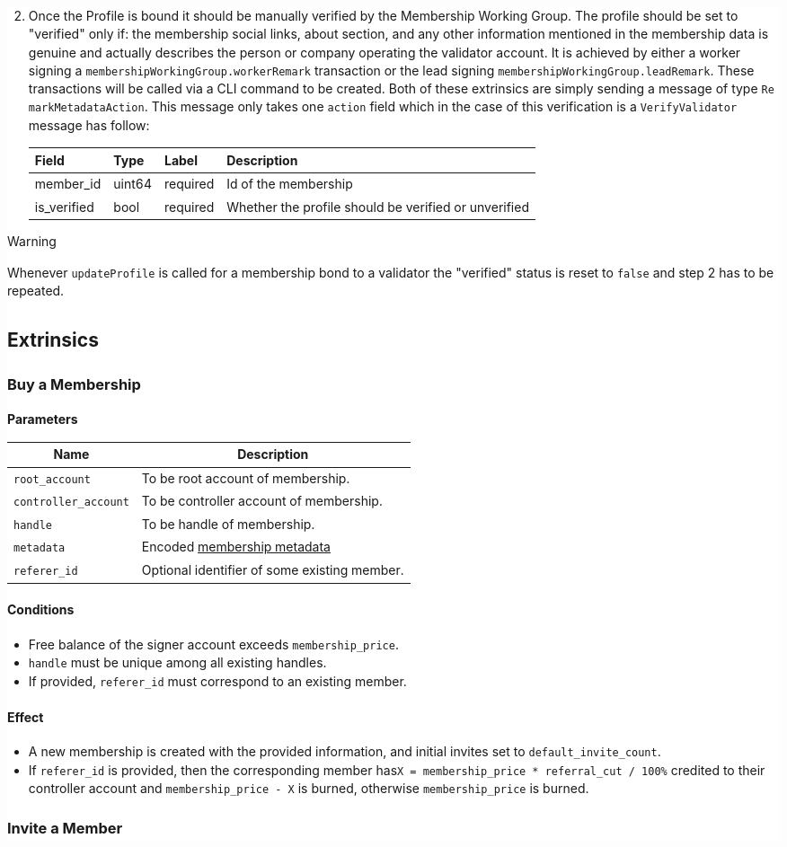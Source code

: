 2. Once the Profile is bound it should be manually verified by the Membership Working Group. The profile should be set to "verified" only if: the membership social links, about section, and any other information mentioned in the membership data is genuine and actually describes the person or company operating the validator account. It is achieved by either a worker signing a `membershipWorkingGroup.workerRemark` transaction or the lead signing `membershipWorkingGroup.leadRemark`. These transactions will be called via a CLI command to be created.
   Both of these extrinsics are simply sending a message of type `RemarkMetadataAction`. This message only takes one `action` field which in the case of this verification is a `VerifyValidator` message has follow:

   | Field       | Type   | Label    | Description                                          |
   | ----------- | ------ | -------- | ---------------------------------------------------- |
   | member_id   | uint64 | required | Id of the membership                                 |
   | is_verified | bool   | required | Whether the profile should be verified or unverified |

> [!WARNING]
> Whenever `updateProfile` is called for a membership bond to a validator the "verified" status is reset to `false` and step 2 has to be repeated.

## Extrinsics

### Buy a Membership

**Parameters**

| Name                 | Description                                                  |
| -------------------- | ------------------------------------------------------------ |
| `root_account`       | To be root account of membership.                            |
| `controller_account` | To be controller account of membership.                      |
| `handle`             | To be handle of membership.                                  |
| `metadata`           | Encoded [membership metadata](memberships/broken-reference/) |
| `referer_id`         | Optional identifier of some existing member.                 |

#### Conditions

* Free balance of the signer account exceeds `membership_price`.
* `handle` must be unique among all existing handles.
* If provided, `referer_id` must correspond to an existing member.

#### Effect

* A new membership is created with the provided information, and initial invites set to `default_invite_count`.
* If `referer_id` is provided, then the corresponding member has`X = membership_price * referral_cut / 100%` credited to their controller account and `membership_price - X` is burned, otherwise `membership_price` is burned.

### Invite a Member
